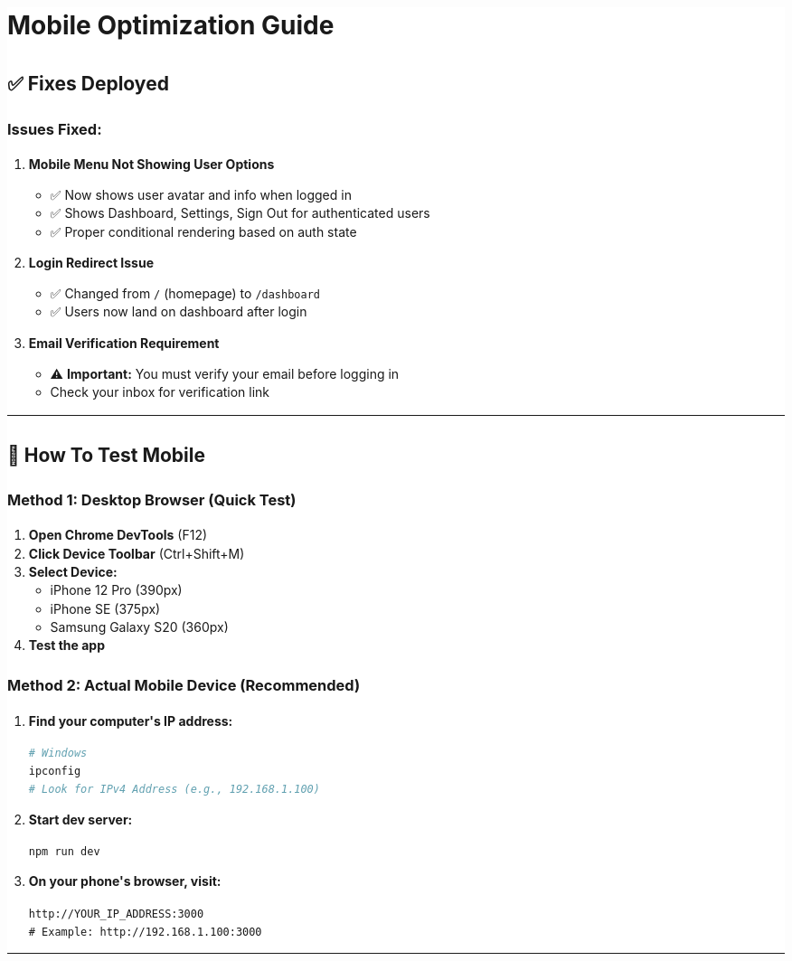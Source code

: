 # Mobile Optimization Guide

## ✅ Fixes Deployed

### Issues Fixed:
1. **Mobile Menu Not Showing User Options**
   - ✅ Now shows user avatar and info when logged in
   - ✅ Shows Dashboard, Settings, Sign Out for authenticated users
   - ✅ Proper conditional rendering based on auth state

2. **Login Redirect Issue**
   - ✅ Changed from `/` (homepage) to `/dashboard`
   - ✅ Users now land on dashboard after login

3. **Email Verification Requirement**
   - ⚠️ **Important:** You must verify your email before logging in
   - Check your inbox for verification link

---

## 🧪 How To Test Mobile

### Method 1: Desktop Browser (Quick Test)
1. **Open Chrome DevTools** (F12)
2. **Click Device Toolbar** (Ctrl+Shift+M)
3. **Select Device:**
   - iPhone 12 Pro (390px)
   - iPhone SE (375px)
   - Samsung Galaxy S20 (360px)
4. **Test the app**

### Method 2: Actual Mobile Device (Recommended)
1. **Find your computer's IP address:**
   ```bash
   # Windows
   ipconfig
   # Look for IPv4 Address (e.g., 192.168.1.100)
   ```

2. **Start dev server:**
   ```bash
   npm run dev
   ```

3. **On your phone's browser, visit:**
   ```
   http://YOUR_IP_ADDRESS:3000
   # Example: http://192.168.1.100:3000
   ```

---
